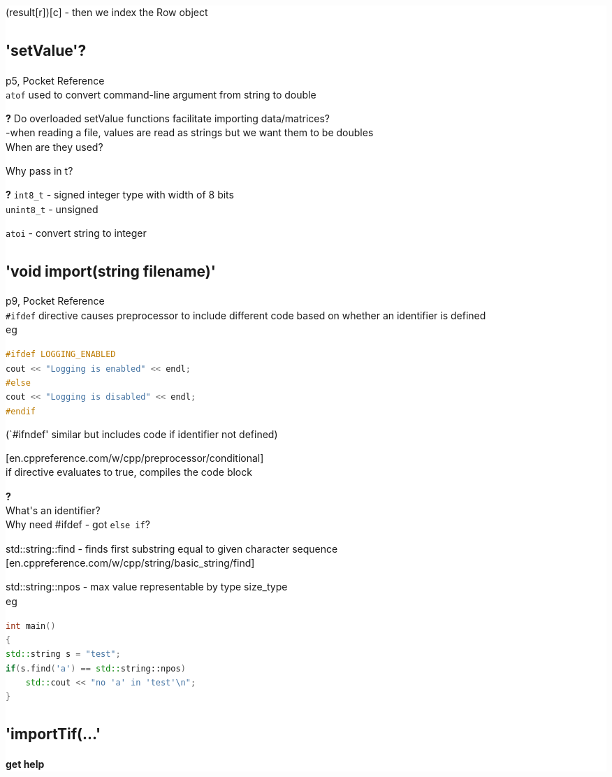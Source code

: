 (result[r])[c] - then we index the Row object  

## 'setValue'?
p5, Pocket Reference  
`atof` used to convert command-line argument from string to double  

**?**
Do overloaded setValue functions facilitate importing data/matrices?  
-when reading a file, values are read as strings but we want them to be doubles  
When are they used?

Why pass in t?  

**?**
`int8_t` - signed integer type with width of 8 bits  
`unint8_t` - unsigned  

`atoi` - convert string to integer

## 'void import(string filename)'
p9, Pocket Reference  
`#ifdef` directive causes preprocessor to include different code based on whether an identifier is defined  
eg
```C++
#ifdef LOGGING_ENABLED
cout << "Logging is enabled" << endl;
#else
cout << "Logging is disabled" << endl;
#endif
```
(`#ifndef' similar but includes code if identifier not defined)  

[en.cppreference.com/w/cpp/preprocessor/conditional]  
if directive evaluates to true, compiles the code block

**?**  
What's an identifier?  
Why need #ifdef - got `else if`?  

std::string::find - finds first substring equal to given character sequence  
[en.cppreference.com/w/cpp/string/basic_string/find]  

std::string::npos - max value representable by type size_type  
eg
```C++
int main()
{
std::string s = "test";
if(s.find('a') == std::string::npos)
	std::cout << "no 'a' in 'test'\n";
}
```

## 'importTif(...'
**get help**
